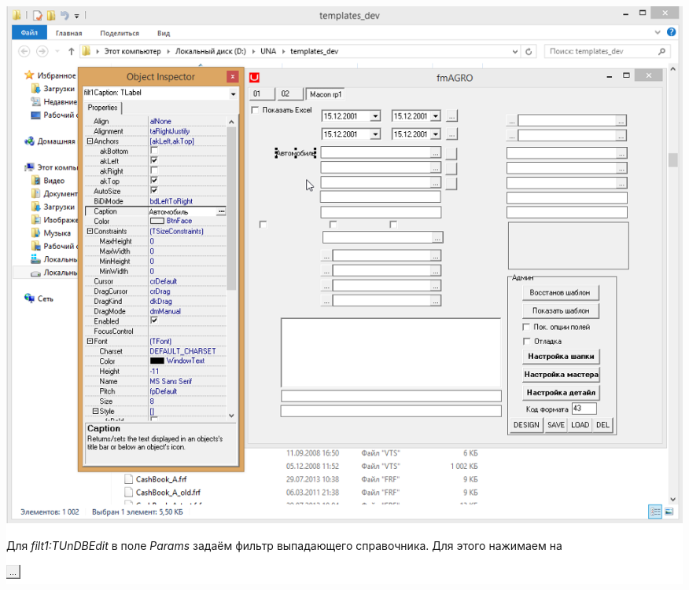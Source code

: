 ![](../.gitbook/assets/26%20%281%29.png)

 Для _filt1:TUnDBEdit_ в поле _Params_ задаём фильтр выпадающего справочника. Для этого нажимаем на

![](../.gitbook/assets/mnogotochie.png)
